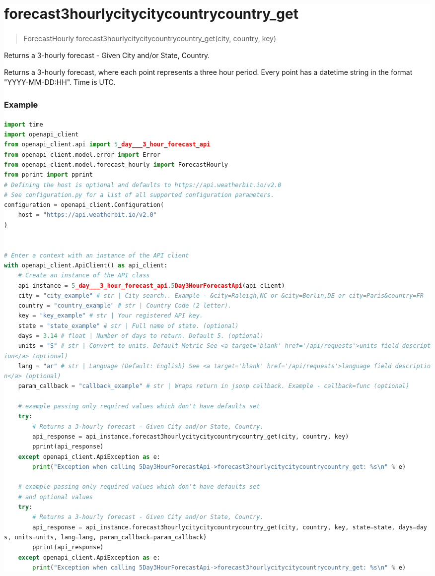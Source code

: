 # **forecast3hourlycitycitycountrycountry_get**
> ForecastHourly forecast3hourlycitycitycountrycountry_get(city, country, key)

Returns a 3-hourly forecast - Given City and/or State, Country.

Returns a 3-hourly forecast, where each point represents a three hour   period. Every point has a datetime string in the format \"YYYY-MM-DD:HH\". Time is UTC. 

### Example

```python
import time
import openapi_client
from openapi_client.api import 5_day___3_hour_forecast_api
from openapi_client.model.error import Error
from openapi_client.model.forecast_hourly import ForecastHourly
from pprint import pprint
# Defining the host is optional and defaults to https://api.weatherbit.io/v2.0
# See configuration.py for a list of all supported configuration parameters.
configuration = openapi_client.Configuration(
    host = "https://api.weatherbit.io/v2.0"
)


# Enter a context with an instance of the API client
with openapi_client.ApiClient() as api_client:
    # Create an instance of the API class
    api_instance = 5_day___3_hour_forecast_api.5Day3HourForecastApi(api_client)
    city = "city_example" # str | City search.. Example - &city=Raleigh,NC or &city=Berlin,DE or city=Paris&country=FR
    country = "country_example" # str | Country Code (2 letter).
    key = "key_example" # str | Your registered API key.
    state = "state_example" # str | Full name of state. (optional)
    days = 3.14 # float | Number of days to return. Default 5. (optional)
    units = "S" # str | Convert to units. Default Metric See <a target='blank' href='/api/requests'>units field description</a> (optional)
    lang = "ar" # str | Language (Default: English) See <a target='blank' href='/api/requests'>language field description</a> (optional)
    param_callback = "callback_example" # str | Wraps return in jsonp callback. Example - callback=func (optional)

    # example passing only required values which don't have defaults set
    try:
        # Returns a 3-hourly forecast - Given City and/or State, Country.
        api_response = api_instance.forecast3hourlycitycitycountrycountry_get(city, country, key)
        pprint(api_response)
    except openapi_client.ApiException as e:
        print("Exception when calling 5Day3HourForecastApi->forecast3hourlycitycitycountrycountry_get: %s\n" % e)

    # example passing only required values which don't have defaults set
    # and optional values
    try:
        # Returns a 3-hourly forecast - Given City and/or State, Country.
        api_response = api_instance.forecast3hourlycitycitycountrycountry_get(city, country, key, state=state, days=days, units=units, lang=lang, param_callback=param_callback)
        pprint(api_response)
    except openapi_client.ApiException as e:
        print("Exception when calling 5Day3HourForecastApi->forecast3hourlycitycitycountrycountry_get: %s\n" % e)
```
